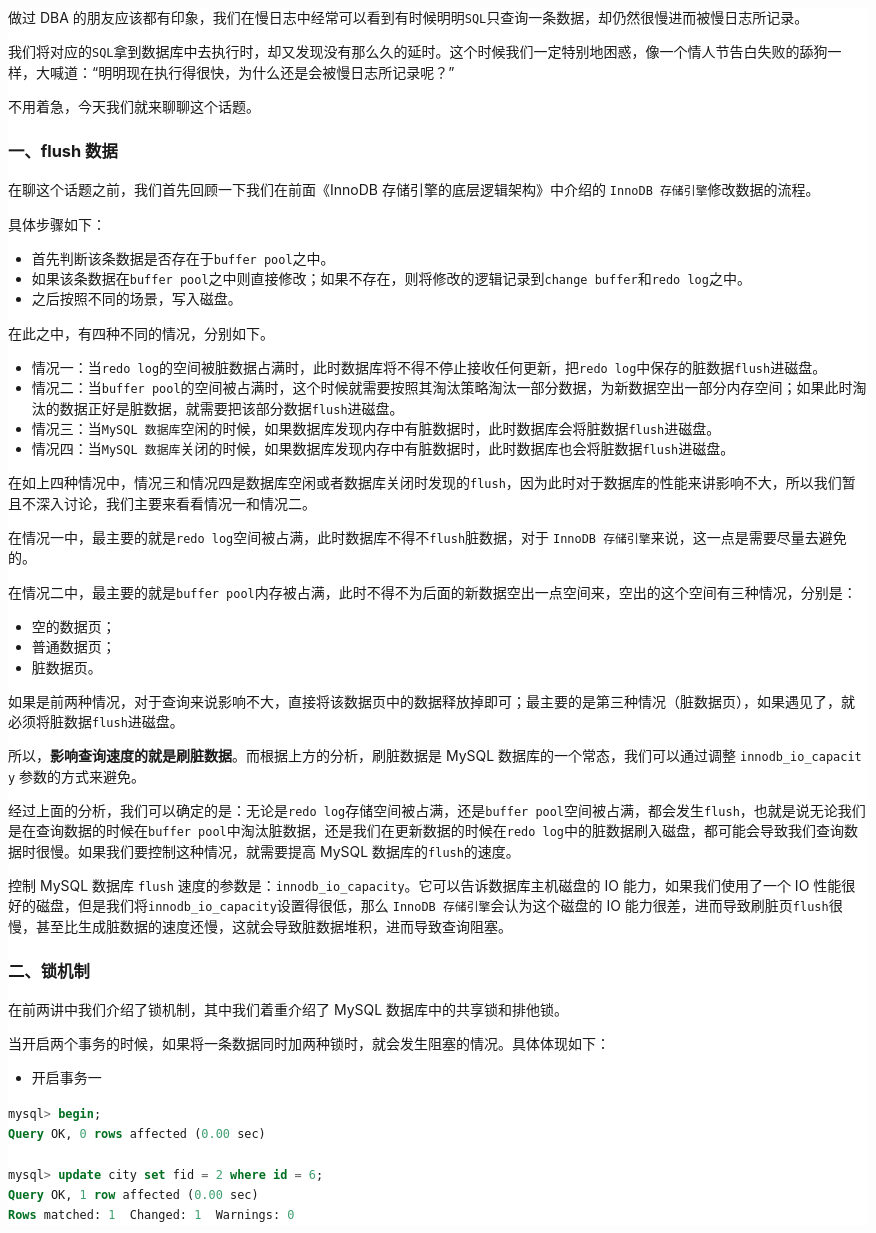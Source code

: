 做过 DBA 的朋友应该都有印象，我们在慢日志中经常可以看到有时候明明`SQL`只查询一条数据，却仍然很慢进而被慢日志所记录。

我们将对应的`SQL`拿到数据库中去执行时，却又发现没有那么久的延时。这个时候我们一定特别地困惑，像一个情人节告白失败的舔狗一样，大喊道：“明明现在执行得很快，为什么还是会被慢日志所记录呢？”

不用着急，今天我们就来聊聊这个话题。

### 一、flush 数据

在聊这个话题之前，我们首先回顾一下我们在前面《InnoDB 存储引擎的底层逻辑架构》中介绍的 `InnoDB 存储引擎`修改数据的流程。

具体步骤如下：

- 首先判断该条数据是否存在于`buffer pool`之中。
- 如果该条数据在`buffer pool`之中则直接修改；如果不存在，则将修改的逻辑记录到`change buffer`和`redo log`之中。
- 之后按照不同的场景，写入磁盘。

在此之中，有四种不同的情况，分别如下。

- 情况一：当`redo log`的空间被脏数据占满时，此时数据库将不得不停止接收任何更新，把`redo log`中保存的脏数据`flush`进磁盘。
- 情况二：当`buffer pool`的空间被占满时，这个时候就需要按照其淘汰策略淘汰一部分数据，为新数据空出一部分内存空间；如果此时淘汰的数据正好是脏数据，就需要把该部分数据`flush`进磁盘。
- 情况三：当`MySQL 数据库`空闲的时候，如果数据库发现内存中有脏数据时，此时数据库会将脏数据`flush`进磁盘。
- 情况四：当`MySQL 数据库`关闭的时候，如果数据库发现内存中有脏数据时，此时数据库也会将脏数据`flush`进磁盘。

在如上四种情况中，情况三和情况四是数据库空闲或者数据库关闭时发现的`flush`，因为此时对于数据库的性能来讲影响不大，所以我们暂且不深入讨论，我们主要来看看情况一和情况二。

在情况一中，最主要的就是`redo log`空间被占满，此时数据库不得不`flush`脏数据，对于 `InnoDB 存储引擎`来说，这一点是需要尽量去避免的。

在情况二中，最主要的就是`buffer pool`内存被占满，此时不得不为后面的新数据空出一点空间来，空出的这个空间有三种情况，分别是：

- 空的数据页；
- 普通数据页；
- 脏数据页。

如果是前两种情况，对于查询来说影响不大，直接将该数据页中的数据释放掉即可；最主要的是第三种情况（脏数据页），如果遇见了，就必须将脏数据`flush`进磁盘。

所以，**影响查询速度的就是刷脏数据**。而根据上方的分析，刷脏数据是 MySQL 数据库的一个常态，我们可以通过调整 `innodb_io_capacity` 参数的方式来避免。

经过上面的分析，我们可以确定的是：无论是`redo log`存储空间被占满，还是`buffer pool`空间被占满，都会发生`flush`，也就是说无论我们是在查询数据的时候在`buffer pool`中淘汰脏数据，还是我们在更新数据的时候在`redo log`中的脏数据刷入磁盘，都可能会导致我们查询数据时很慢。如果我们要控制这种情况，就需要提高 MySQL 数据库的`flush`的速度。

控制 MySQL 数据库 `flush` 速度的参数是：`innodb_io_capacity`。它可以告诉数据库主机磁盘的 IO 能力，如果我们使用了一个 IO 性能很好的磁盘，但是我们将`innodb_io_capacity`设置得很低，那么 `InnoDB 存储引擎`会认为这个磁盘的 IO 能力很差，进而导致刷脏页`flush`很慢，甚至比生成脏数据的速度还慢，这就会导致脏数据堆积，进而导致查询阻塞。

### 二、锁机制

在前两讲中我们介绍了锁机制，其中我们着重介绍了 MySQL 数据库中的共享锁和排他锁。

当开启两个事务的时候，如果将一条数据同时加两种锁时，就会发生阻塞的情况。具体体现如下：

- 开启事务一

```sql
mysql> begin;
Query OK, 0 rows affected (0.00 sec)

mysql> update city set fid = 2 where id = 6;
Query OK, 1 row affected (0.00 sec)
Rows matched: 1  Changed: 1  Warnings: 0
```
